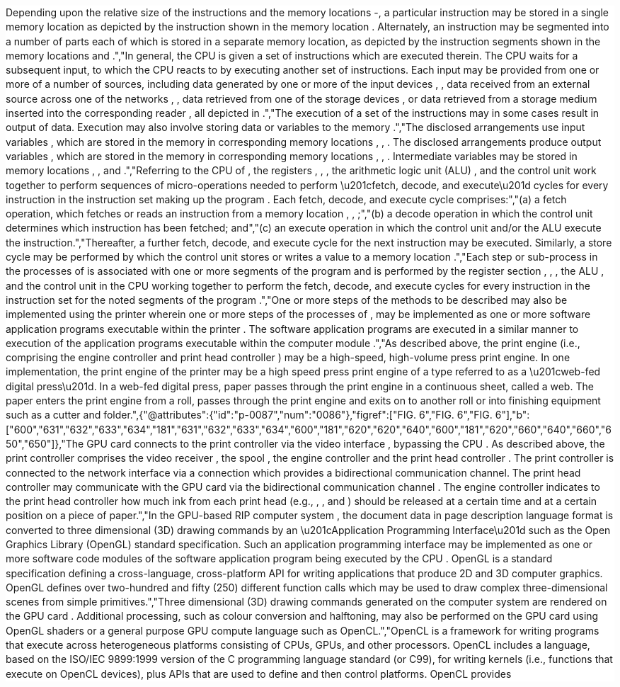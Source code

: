 Depending upon the relative size of the instructions  and the memory locations -, a particular instruction may be stored in a single memory location as depicted by the instruction shown in the memory location . Alternately, an instruction may be segmented into a number of parts each of which is stored in a separate memory location, as depicted by the instruction segments shown in the memory locations  and .","In general, the CPU  is given a set of instructions which are executed therein. The CPU  waits for a subsequent input, to which the CPU  reacts to by executing another set of instructions. Each input may be provided from one or more of a number of sources, including data generated by one or more of the input devices , , data received from an external source across one of the networks , , data retrieved from one of the storage devices ,  or data retrieved from a storage medium  inserted into the corresponding reader , all depicted in .","The execution of a set of the instructions may in some cases result in output of data. Execution may also involve storing data or variables to the memory .","The disclosed arrangements use input variables , which are stored in the memory  in corresponding memory locations , , . The disclosed arrangements produce output variables , which are stored in the memory  in corresponding memory locations , , . Intermediate variables  may be stored in memory locations , ,  and .","Referring to the CPU  of , the registers , , , the arithmetic logic unit (ALU) , and the control unit  work together to perform sequences of micro-operations needed to perform \u201cfetch, decode, and execute\u201d cycles for every instruction in the instruction set making up the program . Each fetch, decode, and execute cycle comprises:","(a) a fetch operation, which fetches or reads an instruction  from a memory location , , ;","(b) a decode operation in which the control unit  determines which instruction has been fetched; and","(c) an execute operation in which the control unit  and\/or the ALU  execute the instruction.","Thereafter, a further fetch, decode, and execute cycle for the next instruction may be executed. Similarly, a store cycle may be performed by which the control unit  stores or writes a value to a memory location .","Each step or sub-process in the processes of  is associated with one or more segments of the program  and is performed by the register section , , , the ALU , and the control unit  in the CPU  working together to perform the fetch, decode, and execute cycles for every instruction in the instruction set for the noted segments of the program .","One or more steps of the methods to be described may also be implemented using the printer  wherein one or more steps of the processes of , may be implemented as one or more software application programs  executable within the printer . The software application programs  are executed in a similar manner to execution of the application programs  executable within the computer module .","As described above, the print engine (i.e., comprising the engine controller  and print head controller ) may be a high-speed, high-volume press print engine. In one implementation, the print engine of the printer  may be a high speed press print engine of a type referred to as a \u201cweb-fed digital press\u201d. In a web-fed digital press, paper passes through the print engine in a continuous sheet, called a web. The paper enters the print engine from a roll, passes through the print engine and exits on to another roll or into finishing equipment such as a cutter and folder.",{"@attributes":{"id":"p-0087","num":"0086"},"figref":["FIG. 6","FIG. 6","FIG. 6"],"b":["600","631","632","633","634","181","631","632","633","634","600","181","620","620","640","600","181","620","660","640","660","650","650"]},"The GPU card  connects to the print controller  via the video interface , bypassing the CPU . As described above, the print controller  comprises the video receiver , the spool , the engine controller  and the print head controller . The print controller  is connected to the network interface  via a connection  which provides a bidirectional communication channel. The print head controller  may communicate with the GPU card  via the bidirectional communication channel . The engine controller  indicates to the print head controller  how much ink from each print head (e.g., , ,  and ) should be released at a certain time and at a certain position on a piece of paper.","In the GPU-based RIP computer system , the document data in page description language format is converted to three dimensional (3D) drawing commands by an \u201cApplication Programming Interface\u201d such as the Open Graphics Library (OpenGL) standard specification. Such an application programming interface may be implemented as one or more software code modules of the software application program  being executed by the CPU . OpenGL is a standard specification defining a cross-language, cross-platform API for writing applications that produce 2D and 3D computer graphics. OpenGL defines over two-hundred and fifty (250) different function calls which may be used to draw complex three-dimensional scenes from simple primitives.","Three dimensional (3D) drawing commands generated on the computer system  are rendered on the GPU card . Additional processing, such as colour conversion and halftoning, may also be performed on the GPU card  using OpenGL shaders or a general purpose GPU compute language such as OpenCL.","OpenCL is a framework for writing programs that execute across heterogeneous platforms consisting of CPUs, GPUs, and other processors. OpenCL includes a language, based on the ISO\/IEC 9899:1999 version of the C programming language standard (or C99), for writing kernels (i.e., functions that execute on OpenCL devices), plus APIs that are used to define and then control platforms. OpenCL provides